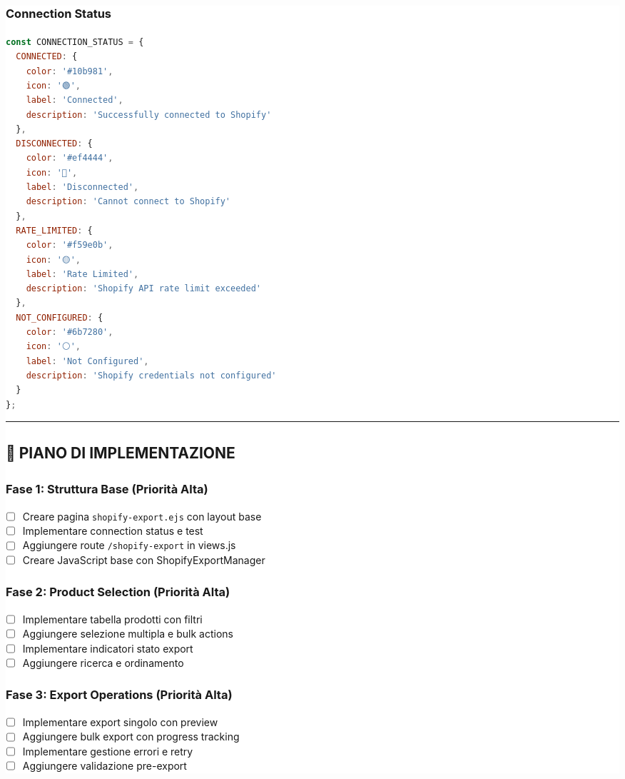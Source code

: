 ### **Connection Status**
```javascript
const CONNECTION_STATUS = {
  CONNECTED: {
    color: '#10b981',
    icon: '🟢',
    label: 'Connected',
    description: 'Successfully connected to Shopify'
  },
  DISCONNECTED: {
    color: '#ef4444',
    icon: '🔴',
    label: 'Disconnected',
    description: 'Cannot connect to Shopify'
  },
  RATE_LIMITED: {
    color: '#f59e0b',
    icon: '🟡',
    label: 'Rate Limited',
    description: 'Shopify API rate limit exceeded'
  },
  NOT_CONFIGURED: {
    color: '#6b7280',
    icon: '⚪',
    label: 'Not Configured',
    description: 'Shopify credentials not configured'
  }
};
```

---

## 🚀 PIANO DI IMPLEMENTAZIONE

### **Fase 1: Struttura Base** (Priorità Alta)
- [ ] Creare pagina `shopify-export.ejs` con layout base
- [ ] Implementare connection status e test
- [ ] Aggiungere route `/shopify-export` in views.js
- [ ] Creare JavaScript base con ShopifyExportManager

### **Fase 2: Product Selection** (Priorità Alta)
- [ ] Implementare tabella prodotti con filtri
- [ ] Aggiungere selezione multipla e bulk actions
- [ ] Implementare indicatori stato export
- [ ] Aggiungere ricerca e ordinamento

### **Fase 3: Export Operations** (Priorità Alta)
- [ ] Implementare export singolo con preview
- [ ] Aggiungere bulk export con progress tracking
- [ ] Implementare gestione errori e retry
- [ ] Aggiungere validazione pre-export
